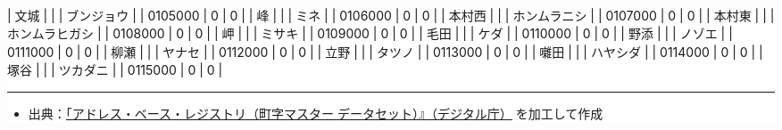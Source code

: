 | 文城 |  |  | ブンジョウ |  | 0105000 | 0 | 0 |
| 峰 |  |  | ミネ |  | 0106000 | 0 | 0 |
| 本村西 |  |  | ホンムラニシ |  | 0107000 | 0 | 0 |
| 本村東 |  |  | ホンムラヒガシ |  | 0108000 | 0 | 0 |
| 岬 |  |  | ミサキ |  | 0109000 | 0 | 0 |
| 毛田 |  |  | ケダ |  | 0110000 | 0 | 0 |
| 野添 |  |  | ノゾエ |  | 0111000 | 0 | 0 |
| 柳瀬 |  |  | ヤナセ |  | 0112000 | 0 | 0 |
| 立野 |  |  | タツノ |  | 0113000 | 0 | 0 |
| 囃田 |  |  | ハヤシダ |  | 0114000 | 0 | 0 |
| 塚谷 |  |  | ツカダニ |  | 0115000 | 0 | 0 |

---

- 出典：[「アドレス・ベース・レジストリ（町字マスター データセット）』（デジタル庁）](https://www.digital.go.jp/policies/base_registry_address/) を加工して作成